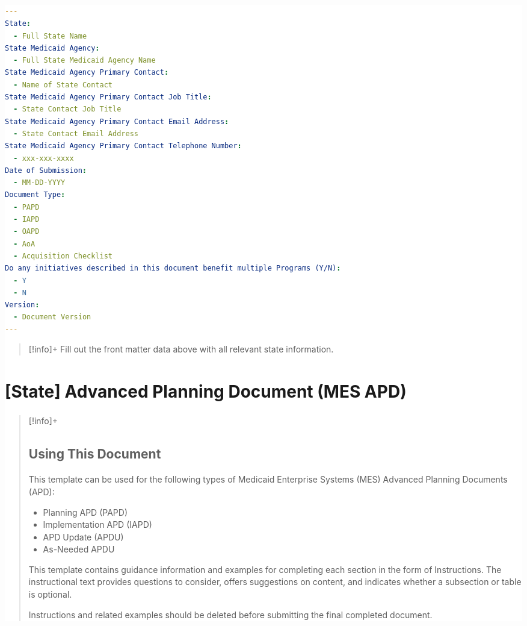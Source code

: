 ```yaml
---
State:
  - Full State Name
State Medicaid Agency:
  - Full State Medicaid Agency Name
State Medicaid Agency Primary Contact:
  - Name of State Contact
State Medicaid Agency Primary Contact Job Title:
  - State Contact Job Title
State Medicaid Agency Primary Contact Email Address:
  - State Contact Email Address
State Medicaid Agency Primary Contact Telephone Number:
  - xxx-xxx-xxxx
Date of Submission:
  - MM-DD-YYYY
Document Type:
  - PAPD
  - IAPD
  - OAPD
  - AoA
  - Acquisition Checklist
Do any initiatives described in this document benefit multiple Programs (Y/N):
  - Y
  - N
Version:
  - Document Version
---
```


> [!info]+
> Fill out the front matter data above with all relevant state information.

# [State] Advanced Planning Document (MES APD)

> [!info]+
>
> ## Using This Document
>
> This template can be used for the following types of Medicaid Enterprise Systems (MES) Advanced Planning Documents (APD):
>
> - Planning APD (PAPD)
> - Implementation APD (IAPD)
> - APD Update (APDU)
> - As-Needed APDU
>
> This template contains guidance information and examples for completing each section in the form of Instructions. The instructional text provides questions to consider, offers suggestions on content, and indicates whether a subsection or table is optional.
>
> Instructions and related examples should be deleted before submitting the final completed document.
